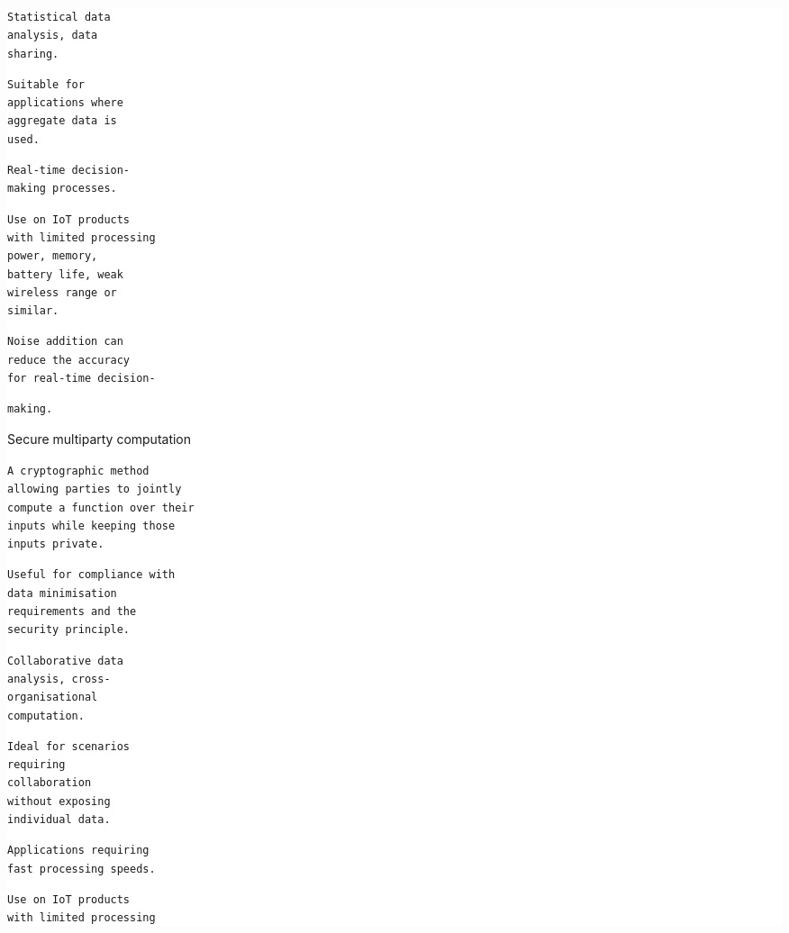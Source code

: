 ```
Statistical data
analysis, data
sharing.
```
```
Suitable for
applications where
aggregate data is
used.
```
```
Real-time decision-
making processes.
```
```
Use on IoT products
with limited processing
power, memory,
battery life, weak
wireless range or
similar.
```
```
Noise addition can
reduce the accuracy
for real-time decision-
```

```
making.
```
Secure
multiparty
computation

```
A cryptographic method
allowing parties to jointly
compute a function over their
inputs while keeping those
inputs private.
```
```
Useful for compliance with
data minimisation
requirements and the
security principle.
```
```
Collaborative data
analysis, cross-
organisational
computation.
```
```
Ideal for scenarios
requiring
collaboration
without exposing
individual data.
```
```
Applications requiring
fast processing speeds.
```
```
Use on IoT products
with limited processing
```
